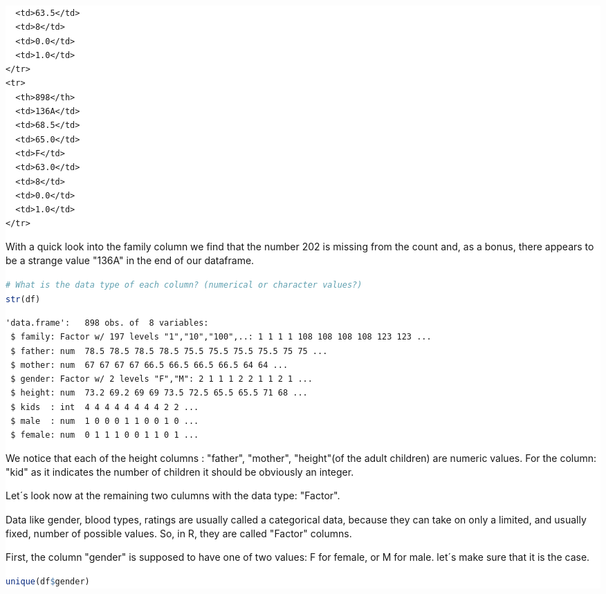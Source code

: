       <td>63.5</td>
      <td>8</td>
      <td>0.0</td>
      <td>1.0</td>
    </tr>
    <tr>
      <th>898</th>
      <td>136A</td>
      <td>68.5</td>
      <td>65.0</td>
      <td>F</td>
      <td>63.0</td>
      <td>8</td>
      <td>0.0</td>
      <td>1.0</td>
    </tr>
  </tbody>
</table>
</div>


With a quick look into the family column we find that the number 202 is missing from the count and, as a bonus, there appears to be a strange value "136A" in the end of our dataframe.


```R
# What is the data type of each column? (numerical or character values?)
str(df)
```

    'data.frame':	898 obs. of  8 variables:
     $ family: Factor w/ 197 levels "1","10","100",..: 1 1 1 1 108 108 108 108 123 123 ...
     $ father: num  78.5 78.5 78.5 78.5 75.5 75.5 75.5 75.5 75 75 ...
     $ mother: num  67 67 67 67 66.5 66.5 66.5 66.5 64 64 ...
     $ gender: Factor w/ 2 levels "F","M": 2 1 1 1 2 2 1 1 2 1 ...
     $ height: num  73.2 69.2 69 69 73.5 72.5 65.5 65.5 71 68 ...
     $ kids  : int  4 4 4 4 4 4 4 4 2 2 ...
     $ male  : num  1 0 0 0 1 1 0 0 1 0 ...
     $ female: num  0 1 1 1 0 0 1 1 0 1 ...


We notice that each of the height columns : "father", "mother", "height"(of the adult children) are numeric values. For the column: "kid" as it indicates the number of children it should be obviously an integer.

Let´s look now at the remaining two culumns with the data type: "Factor".

Data like gender, blood types, ratings are usually called a categorical data, because they can take on only a limited, and usually fixed, number of possible values. So, in R, they are called "Factor" columns.

First, the column "gender" is supposed to have one of two values: F for female, or M for male. let´s make sure that it is the case.


```R
unique(df$gender)
```
